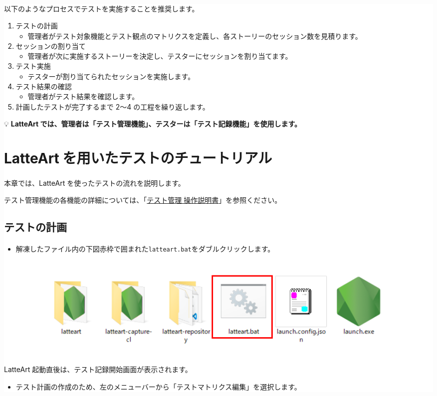 以下のようなプロセスでテストを実施することを推奨します。

1. テストの計画
   - 管理者がテスト対象機能とテスト観点のマトリクスを定義し、各ストーリーのセッション数を見積ります。
2. セッションの割り当て
   - 管理者が次に実施するストーリーを決定し、テスターにセッションを割り当てます。
3. テスト実施
   - テスターが割り当てられたセッションを実施します。
4. テスト結果の確認
   - 管理者がテスト結果を確認します。
5. 計画したテストが完了するまで 2〜4 の工程を繰り返します。

:bulb: **LatteArt では、管理者は「テスト管理機能」、テスターは「テスト記録機能」を使用します。**

# LatteArt を用いたテストのチュートリアル

本章では、LatteArt を使ったテストの流れを説明します。

テスト管理機能の各機能の詳細については、「[テスト管理 操作説明書](../../manual/management/manual-management.md)」を参照ください。

## テストの計画

- 解凍したファイル内の下図赤枠で囲まれた`latteart.bat`をダブルクリックします。

<div align="center">
<img src="./images/man_file01.png" width="700"/> 
</div>

LatteArt 起動直後は、テスト記録開始画面が表示されます。

- テスト計画の作成のため、左のメニューバーから「テストマトリクス編集」を選択します。

<div align="center">